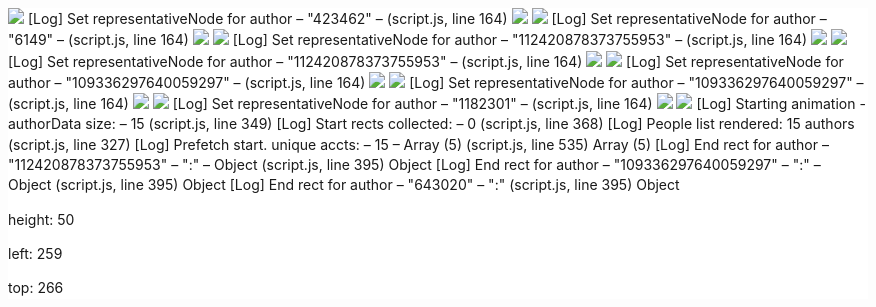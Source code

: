 <img src="https://files.mastodon.social/cache/accounts/avatars/112/420/878/373/755/953/original/eb863a3619586804.png" class="avatar-img rounded-circle mr-2" data-author-id="112420878373755953">
[Log] Set representativeNode for author – "423462" –  (script.js, line 164)
<img src="https://files.mastodon.social/cache/accounts/avatars/000/423/462/original/ad8cbb3ffed9e1c9.png" class="avatar-img rounded-circle mr-2" data-author-id="423462">

<img src="https://files.mastodon.social/cache/accounts/avatars/000/423/462/original/ad8cbb3ffed9e1c9.png" class="avatar-img rounded-circle mr-2" data-author-id="423462">
[Log] Set representativeNode for author – "6149" –  (script.js, line 164)
<img src="https://files.mastodon.social/cache/accounts/avatars/000/006/149/original/4f6eec8ae5f411ef.png" class="avatar-img rounded-circle mr-2" data-author-id="6149">

<img src="https://files.mastodon.social/cache/accounts/avatars/000/006/149/original/4f6eec8ae5f411ef.png" class="avatar-img rounded-circle mr-2" data-author-id="6149">
[Log] Set representativeNode for author – "112420878373755953" –  (script.js, line 164)
<img src="https://files.mastodon.social/cache/accounts/avatars/112/420/878/373/755/953/original/eb863a3619586804.png" class="avatar-img rounded-circle mr-2" data-author-id="112420878373755953">

<img src="https://files.mastodon.social/cache/accounts/avatars/112/420/878/373/755/953/original/eb863a3619586804.png" class="avatar-img rounded-circle mr-2" data-author-id="112420878373755953">
[Log] Set representativeNode for author – "112420878373755953" –  (script.js, line 164)
<img src="https://files.mastodon.social/cache/accounts/avatars/112/420/878/373/755/953/original/eb863a3619586804.png" class="avatar-img rounded-circle mr-2" data-author-id="112420878373755953">

<img src="https://files.mastodon.social/cache/accounts/avatars/112/420/878/373/755/953/original/eb863a3619586804.png" class="avatar-img rounded-circle mr-2" data-author-id="112420878373755953">
[Log] Set representativeNode for author – "109336297640059297" –  (script.js, line 164)
<img src="https://files.mastodon.social/cache/accounts/avatars/109/336/297/640/059/297/original/70c9d9281a0c3178.jpg" class="avatar-img rounded-circle mr-2" data-author-id="109336297640059297">

<img src="https://files.mastodon.social/cache/accounts/avatars/109/336/297/640/059/297/original/70c9d9281a0c3178.jpg" class="avatar-img rounded-circle mr-2" data-author-id="109336297640059297">
[Log] Set representativeNode for author – "109336297640059297" –  (script.js, line 164)
<img src="https://files.mastodon.social/cache/accounts/avatars/109/336/297/640/059/297/original/70c9d9281a0c3178.jpg" class="avatar-img rounded-circle mr-2" data-author-id="109336297640059297">

<img src="https://files.mastodon.social/cache/accounts/avatars/109/336/297/640/059/297/original/70c9d9281a0c3178.jpg" class="avatar-img rounded-circle mr-2" data-author-id="109336297640059297">
[Log] Set representativeNode for author – "1182301" –  (script.js, line 164)
<img src="https://files.mastodon.social/cache/accounts/avatars/001/182/301/original/bb0e433a21df9f1d.jpeg" class="avatar-img rounded-circle mr-2" data-author-id="1182301">

<img src="https://files.mastodon.social/cache/accounts/avatars/001/182/301/original/bb0e433a21df9f1d.jpeg" class="avatar-img rounded-circle mr-2" data-author-id="1182301">
[Log] Starting animation - authorData size: – 15 (script.js, line 349)
[Log] Start rects collected: – 0 (script.js, line 368)
[Log] People list rendered: 15 authors (script.js, line 327)
[Log] Prefetch start. unique accts: – 15 – Array (5) (script.js, line 535)
Array (5)
[Log] End rect for author – "112420878373755953" – ":" – Object (script.js, line 395)
Object
[Log] End rect for author – "109336297640059297" – ":" – Object (script.js, line 395)
Object
[Log] End rect for author – "643020" – ":" (script.js, line 395)
Object

height: 50

left: 259

top: 266
